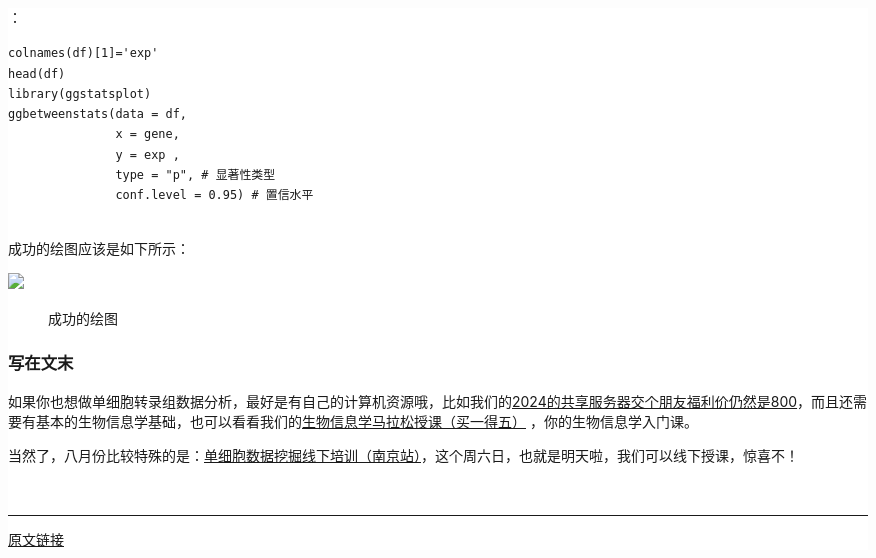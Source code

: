 </strong>：</p><pre data-tool="mdnice编辑器"><span></span><code>colnames(df)[<span>1</span>]=<span>'exp'</span><br>head(df)<br><span>library</span>(ggstatsplot)<br>ggbetweenstats(data = df,<br>               x = gene,<br>               y = exp ,<br>               type = <span>"p"</span>, <span># 显著性类型</span><br>               conf.level = <span>0.95</span>) <span># 置信水平</span><br><br></code></pre><p data-tool="mdnice编辑器">成功的绘图应该是如下所示：</p><p><img data-galleryid="" data-imgfileid="100049301" data-ratio="0.6351851851851852" data-s="300,640" data-src="https://mmbiz.qpic.cn/mmbiz_png/cZNhZQ6j4wxKcdcpV2KoJkGMCn7ng592Qm5W95e0pfMicNZCybS1kMMTjLWibJzibh5laDNBIcOCRxvIBtSvRvia3w/640?wx_fmt=png&amp;from=appmsg" data-type="png" data-w="1080" src="https://mmbiz.qpic.cn/mmbiz_png/cZNhZQ6j4wxKcdcpV2KoJkGMCn7ng592Qm5W95e0pfMicNZCybS1kMMTjLWibJzibh5laDNBIcOCRxvIBtSvRvia3w/640?wx_fmt=png&amp;from=appmsg"></p><figure data-tool="mdnice编辑器"><figcaption>成功的绘图</figcaption></figure></section><section data-tool="mdnice编辑器" data-website="https://www.mdnice.com"><h3 data-tool="mdnice编辑器"><span>写在文末</span></h3></section><p>如果你也想做单细胞转录组数据分析，<span>最好是有自己的计算机资源哦，比如我们的</span><a href="https://mp.weixin.qq.com/s?__biz=MzAxMDkxODM1Ng==&amp;mid=2247528363&amp;idx=1&amp;sn=5e02f3e9b2e148191e23ebc2c0d780e7&amp;scene=21#wechat_redirect" data-linktype="2">2024的共享服务器交个朋友福利价仍然是800</a><span>，而且还需要有基本的生物信息学基础，也可以看看我们的</span><a target="_blank" href="http://mp.weixin.qq.com/s?__biz=MzAxMDkxODM1Ng==&amp;mid=2247531929&amp;idx=1&amp;sn=f6f16b7bf6b907360d6d0052e3d10cf6&amp;chksm=9b4b3d22ac3cb434b6aa7753a4cf0f266578147ccf10b49cc834e46af578ee6de99be0accb30&amp;scene=21#wechat_redirect" textvalue="生物信息学马拉‍松授课（买一得五）" linktype="text" imgurl="" imgdata="null" data-itemshowtype="0" tab="innerlink" data-linktype="2" hasload="1">生物信息学马拉松授课（买一得五）</a><span> ，你的生物信息学入门课。</span></p><p><span>当然了，八月份比较特殊的是：<a target="_blank" href="http://mp.weixin.qq.com/s?__biz=MzUzMTEwODk0Ng==&amp;mid=2247526317&amp;idx=1&amp;sn=b6fef7bcd40fa18db974aa3d36656c20&amp;chksm=fa45a290cd322b86afc3676b1a715a734782956a9e37d40b978ef54d51c9cd47facb9f356e53&amp;scene=21#wechat_redirect" textvalue="单细胞数据挖掘线下培训（南京站）" linktype="text" imgurl="" imgdata="null" data-itemshowtype="11" tab="innerlink" data-linktype="2" hasload="1">单细胞数据挖掘线下培训（南京站）</a>，这个周六日，也就是明天啦，我们可以线下授课，惊喜不！</span></p><p><br></p><p><mp-style-type data-value="3"></mp-style-type></p></div>  
<hr>
<a href="https://mp.weixin.qq.com/s/NnE_GQKYUNPfgeN22DWcUg",target="_blank" rel="noopener noreferrer">原文链接</a>
